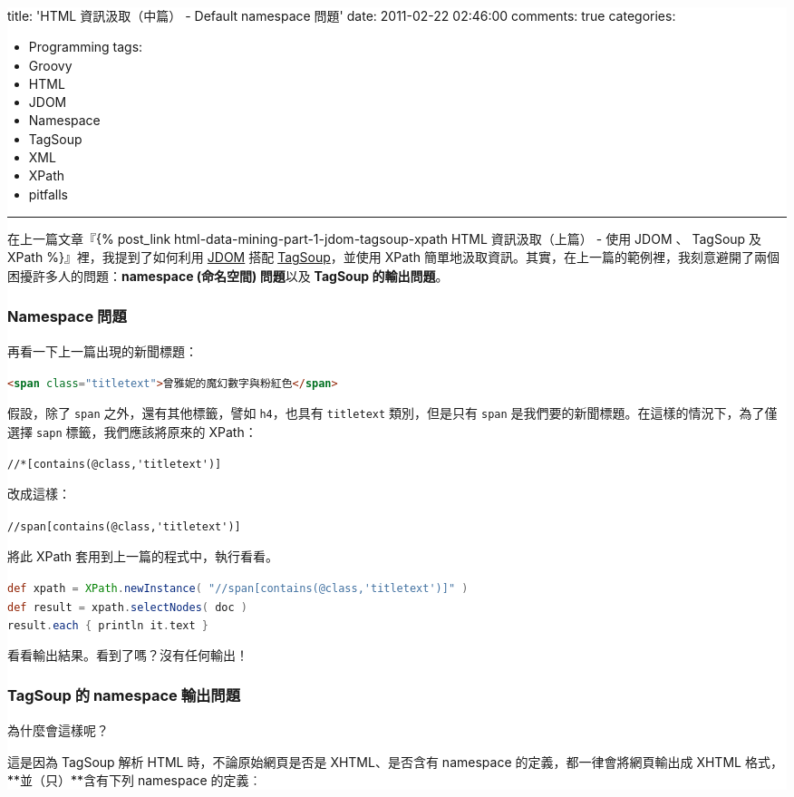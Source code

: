 title: 'HTML 資訊汲取（中篇） - Default namespace 問題'
date: 2011-02-22 02:46:00
comments: true
categories:
  - Programming
tags:
  - Groovy
  - HTML
  - JDOM
  - Namespace
  - TagSoup
  - XML
  - XPath
  - pitfalls
---
在上一篇文章『{% post_link html-data-mining-part-1-jdom-tagsoup-xpath HTML 資訊汲取（上篇） - 使用 JDOM 、 TagSoup 及 XPath %}』裡，我提到了如何利用 [JDOM][2] 搭配 [TagSoup][3]，並使用 XPath 簡單地汲取資訊。其實，在上一篇的範例裡，我刻意避開了兩個困擾許多人的問題：**namespace (命名空間) 問題**以及 **TagSoup 的輸出問題**。



### Namespace 問題

再看一下上一篇出現的新聞標題：

``` html
<span class="titletext">曾雅妮的魔幻數字與粉紅色</span>
```

假設，除了 `span` 之外，還有其他標籤，譬如 `h4`，也具有 `titletext` 類別，但是只有 `span` 是我們要的新聞標題。在這樣的情況下，為了僅選擇 `sapn` 標籤，我們應該將原來的 XPath：

``` xpath
//*[contains(@class,'titletext')]
```

改成這樣：

``` xpath
//span[contains(@class,'titletext')]
```

將此 XPath 套用到上一篇的程式中，執行看看。

``` groovy
def xpath = XPath.newInstance( "//span[contains(@class,'titletext')]" )
def result = xpath.selectNodes( doc )
result.each { println it.text }
```

看看輸出結果。看到了嗎？沒有任何輸出！



### TagSoup 的 namespace 輸出問題

為什麼會這樣呢？

這是因為 TagSoup 解析 HTML 時，不論原始網頁是否是 XHTML、是否含有 namespace 的定義，都一律會將網頁輸出成 XHTML 格式，**並（只）**含有下列 namespace 的定義︰


[2]: http://www.jdom.org/
[3]: http://home.ccil.org/~cowan/XML/tagsoup/
[5]: http://home.ccil.org/~cowan/XML/tagsoup/CHANGES
[6]: http://www.jdom.org/docs/apidocs/org/jdom/xpath/XPath.html#addNamespace%28java.lang.String,%20java.lang.String%29
[7]: http://home.ccil.org/%7Ecowan/XML/tagsoup/CHANGES